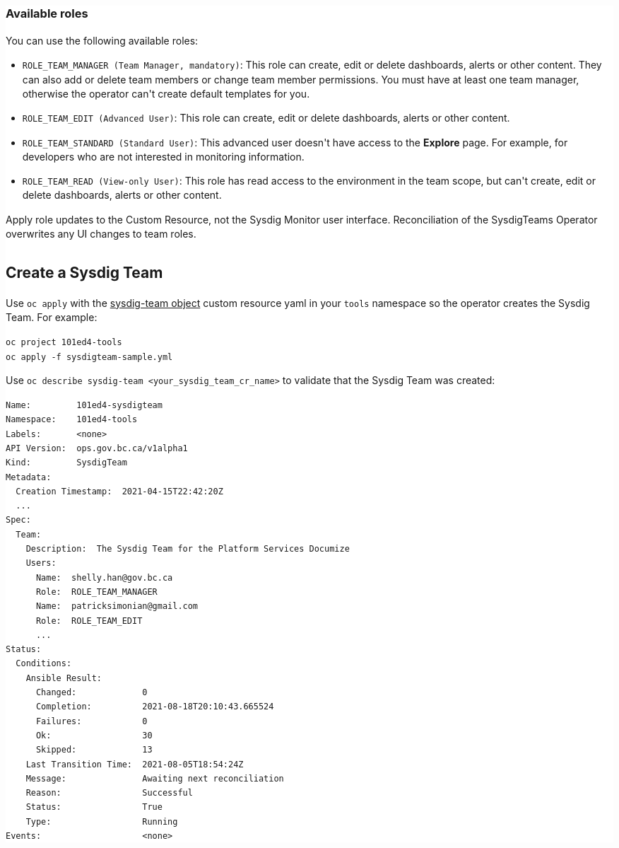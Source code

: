 ### Available roles
You can use the following available roles:
- `ROLE_TEAM_MANAGER (Team Manager, mandatory)`: This role can create, edit or delete dashboards, alerts or other content. They can also add or delete team members or change team member permissions. You must have at least one team manager, otherwise the operator can't create default templates for you.

- `ROLE_TEAM_EDIT (Advanced User)`: This role can create, edit or delete dashboards, alerts or other content.

- `ROLE_TEAM_STANDARD (Standard User)`: This advanced user doesn't have access to the **Explore** page. For example, for developers who are not interested in monitoring information.

- `ROLE_TEAM_READ (View-only User)`: This role has read access to the environment in the team scope, but can't create, edit or delete dashboards, alerts or other content.

Apply role updates to the Custom Resource, not the Sysdig Monitor user interface. Reconciliation of the SysdigTeams Operator overwrites any UI changes to team roles.

## Create a Sysdig Team<a name="create-team"></a>
Use `oc apply` with the [sysdig-team object](#sysdig-team-object) custom resource yaml in your `tools` namespace so the operator creates the Sysdig Team. For example:

  ```shell
  oc project 101ed4-tools
  oc apply -f sysdigteam-sample.yml
  ```
Use `oc describe sysdig-team <your_sysdig_team_cr_name>` to validate that the Sysdig Team was created:

  ```shell
  Name:         101ed4-sysdigteam
  Namespace:    101ed4-tools
  Labels:       <none>
  API Version:  ops.gov.bc.ca/v1alpha1
  Kind:         SysdigTeam
  Metadata:
    Creation Timestamp:  2021-04-15T22:42:20Z
    ...
  Spec:
    Team:
      Description:  The Sysdig Team for the Platform Services Documize
      Users:
        Name:  shelly.han@gov.bc.ca
        Role:  ROLE_TEAM_MANAGER
        Name:  patricksimonian@gmail.com
        Role:  ROLE_TEAM_EDIT
        ...
  Status:
    Conditions:
      Ansible Result:
        Changed:             0
        Completion:          2021-08-18T20:10:43.665524
        Failures:            0
        Ok:                  30
        Skipped:             13
      Last Transition Time:  2021-08-05T18:54:24Z
      Message:               Awaiting next reconciliation
      Reason:                Successful
      Status:                True
      Type:                  Running
  Events:                    <none>
  ```
